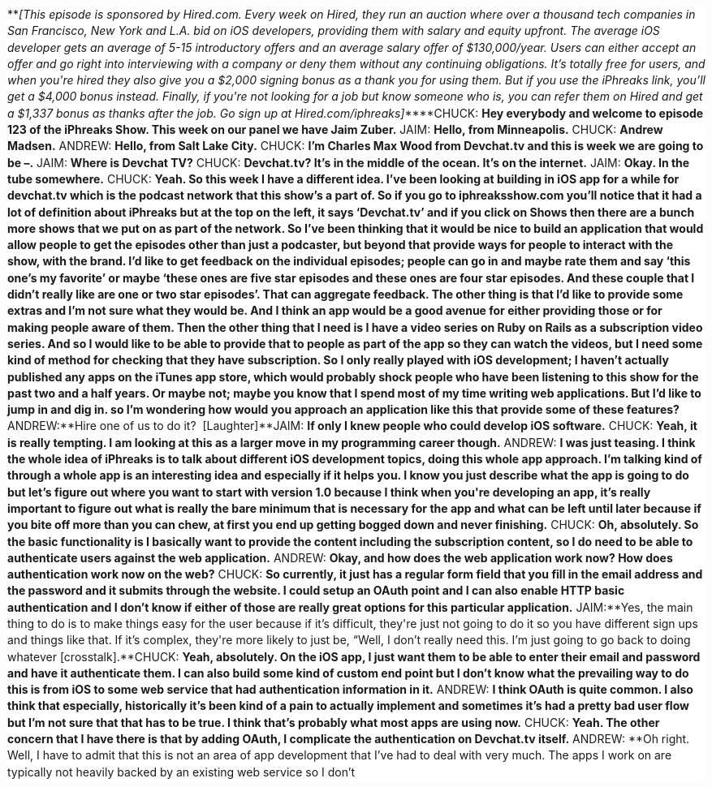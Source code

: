 **_[This episode is sponsored by Hired.com. Every week on Hired, they run an auction where over a thousand tech companies in San Francisco, New York and L.A. bid on iOS developers, providing them with salary and equity upfront. The average iOS developer gets an average of 5-15 introductory offers and an average salary offer of $130,000/year. Users can either accept an offer and go right into interviewing with a company or deny them without any continuing obligations. It’s totally free for users, and when you're hired they also give you a $2,000 signing bonus as a thank you for using them. But if you use the iPhreaks link, you’ll get a $4,000 bonus instead. Finally, if you're not looking for a job but know someone who is, you can refer them on Hired and get a $1,337 bonus as thanks after the job. Go sign up at Hired.com/iphreaks]_\*\***CHUCK: **Hey everybody and welcome to episode 123 of the iPhreaks Show. This week on our panel we have Jaim Zuber.** JAIM: **Hello, from Minneapolis.** CHUCK: **Andrew Madsen.** ANDREW: **Hello, from Salt Lake City.** CHUCK: **I’m Charles Max Wood from Devchat.tv and this is week we are going to be –.** JAIM: **Where is Devchat TV?** CHUCK: **Devchat.tv? It’s in the middle of the ocean. It’s on the internet.** JAIM: **Okay. In the tube somewhere.** CHUCK: **Yeah. So this week I have a different idea. I’ve been looking at building in iOS app for a while for devchat.tv which is the podcast network that this show’s a part of. So if you go to iphreaksshow.com you’ll notice that it had a lot of definition about iPhreaks but at the top on the left, it says ‘Devchat.tv’ and if you click on Shows then there are a bunch more shows that we put on as part of the network. So I’ve been thinking that it would be nice to build an application that would allow people to get the episodes other than just a podcaster, but beyond that provide ways for people to interact with the show, with the brand. I’d like to get feedback on the individual episodes; people can go in and maybe rate them and say ‘this one’s my favorite’ or maybe ‘these ones are five star episodes and these ones are four star episodes. And these couple that I didn’t really like are one or two star episodes’. That can aggregate feedback. The other thing is that I’d like to provide some extras and I’m not sure what they would be. And I think an app would be a good avenue for either providing those or for making people aware of them. Then the other thing that I need is I have a video series on Ruby on Rails as a subscription video series. And so I would like to be able to provide that to people as part of the app so they can watch the videos, but I need some kind of method for checking that they have subscription. So I only really played with iOS development; I haven’t actually published any apps on the iTunes app store, which would probably shock people who have been listening to this show for the past two and a half years. Or maybe not; maybe you know that I spend most of my time writing web applications. But I’d like to jump in and dig in. so I’m wondering how would you approach an application like this that provide some of these features?** ANDREW:**Hire one of us to do it?&nbsp; [Laughter]**JAIM: **If only I knew people who could develop iOS software.** CHUCK: **Yeah, it is really tempting. I am looking at this as a larger move in my programming career though.** ANDREW: **I was just teasing. I think the whole idea of iPhreaks is to talk about different iOS development topics, doing this whole app approach. I’m talking kind of through a whole app is an interesting idea and especially if it helps you. I know you just describe what the app is going to do but let’s figure out where you want to start with version 1.0 because I think when you're developing an app, it’s really important to figure out what is really the bare minimum that is necessary for the app and what can be left until later because if you bite off more than you can chew, at first you end up getting bogged down and never finishing.** CHUCK: **Oh, absolutely. So the basic functionality is I basically want to provide the content including the subscription content, so I do need to be able to authenticate users against the web application.** ANDREW: **Okay, and how does the web application work now? How does authentication work now on the web?** CHUCK: **So currently, it just has a regular form field that you fill in the email address and the password and it submits through the website. I could setup an OAuth point and I can also enable HTTP basic authentication and I don’t know if either of those are really great options for this particular application.** JAIM:**Yes, the main thing to do is to make things easy for the user because if it’s difficult, they're just not going to do it so you have different sign ups and things like that. If it’s complex, they're more likely to just be, “Well, I don’t really need this. I’m just going to go back to doing whatever [crosstalk].**CHUCK: **Yeah, absolutely. On the iOS app, I just want them to be able to enter their email and password and have it authenticate them. I can also build some kind of custom end point but I don’t know what the prevailing way to do this is from iOS to some web service that had authentication information in it.** ANDREW: **I think OAuth is quite common. I also think that especially, historically it’s been kind of a pain to actually implement and sometimes it’s had a pretty bad user flow but I’m not sure that that has to be true. I think that’s probably what most apps are using now.** CHUCK: **Yeah. The other concern that I have there is that by adding OAuth, I complicate the authentication on Devchat.tv itself.** ANDREW: **Oh right. Well, I have to admit that this is not an area of app development that I’ve had to deal with very much. The apps I work on are typically not heavily backed by an existing web service so I don’t